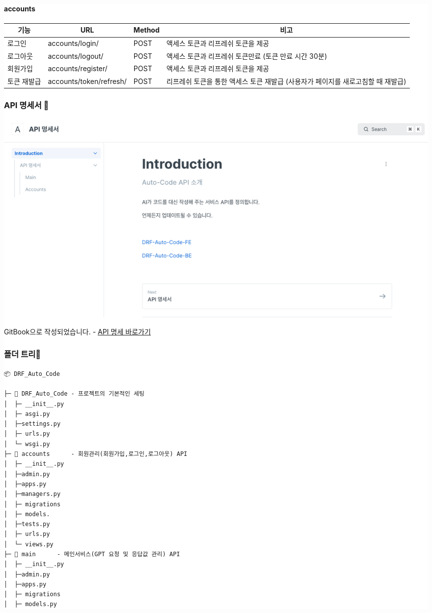 
#### accounts
|기능|URL|Method|비고|
|------|---|---|---|
|로그인|accounts/login/|POST|액세스 토큰과 리프레쉬 토큰을 제공|
|로그아웃|accounts/logout/|POST|액세스 토큰과 리프레쉬 토큰만료 (토큰 만료 시간 30분) |
|회원가입|accounts/register/|POST|액세스 토큰과 리프레쉬 토큰을 제공|
|토큰 재발급|accounts/token/refresh/|POST|리프레쉬 토큰을 통한 액세스 토큰 재발급 (사용자가 페이지를 새로고침할 때 재발급)|

### API 명세서 🧾

<img src="readmefile/api_receipt.png">

GitBook으로 작성되었습니다. - <a href="https://drf-auto-code.gitbook.io/api/">API 명세 바로가기</a>
 
### 폴더 트리🌳
``` tree
📦 DRF_Auto_Code

├─ 📂 DRF_Auto_Code - 프로젝트의 기본적인 세팅
│  ├─ __init__.py
│  ├─ asgi.py
│  ├─settings.py
│  ├─ urls.py
│  └─ wsgi.py
├─ 📂 accounts      - 회원관리(회원가입,로그인,로그아웃) API
│  ├─ __init__.py
│  ├─admin.py
│  ├─apps.py
│  ├─managers.py
│  ├─ migrations
│  ├─ models.
│  ├─tests.py
│  ├─ urls.py
│  └─ views.py
├─ 📂 main      - 메인서비스(GPT 요청 및 응답값 관리) API
│  ├─ __init__.py
│  ├─admin.py
│  ├─apps.py
│  ├─ migrations
│  ├─ models.py
```
